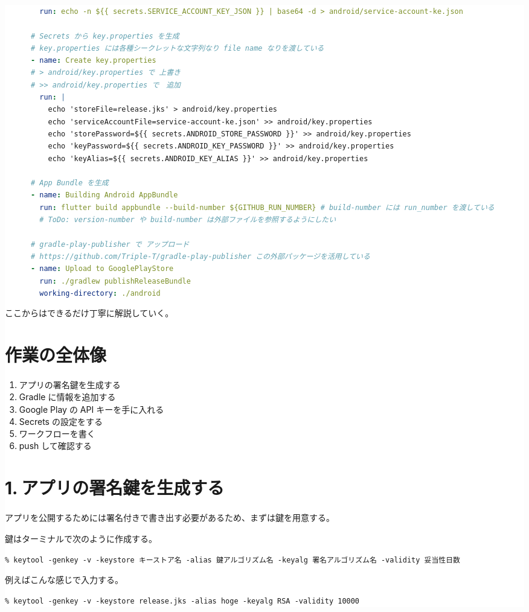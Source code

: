 ```yml:main.yml
        run: echo -n ${{ secrets.SERVICE_ACCOUNT_KEY_JSON }} | base64 -d > android/service-account-ke.json

      # Secrets から key.properties を生成
      # key.properties には各種シークレットな文字列なり file name なりを渡している
      - name: Create key.properties
      # > android/key.properties で 上書き
      # >> android/key.properties で　追加
        run: |
          echo 'storeFile=release.jks' > android/key.properties
          echo 'serviceAccountFile=service-account-ke.json' >> android/key.properties
          echo 'storePassword=${{ secrets.ANDROID_STORE_PASSWORD }}' >> android/key.properties
          echo 'keyPassword=${{ secrets.ANDROID_KEY_PASSWORD }}' >> android/key.properties
          echo 'keyAlias=${{ secrets.ANDROID_KEY_ALIAS }}' >> android/key.properties

      # App Bundle を生成
      - name: Building Android AppBundle
        run: flutter build appbundle --build-number ${GITHUB_RUN_NUMBER} # build-number には run_number を渡している
        # ToDo: version-number や build-number は外部ファイルを参照するようにしたい

      # gradle-play-publisher で アップロード
      # https://github.com/Triple-T/gradle-play-publisher この外部パッケージを活用している
      - name: Upload to GooglePlayStore
        run: ./gradlew publishReleaseBundle
        working-directory: ./android
```

ここからはできるだけ丁寧に解説していく。

# 作業の全体像

1. アプリの署名鍵を生成する
2. Gradle に情報を追加する
3. Google Play の API キーを手に入れる
4. Secrets の設定をする
5. ワークフローを書く
6. push して確認する

# 1. アプリの署名鍵を生成する

アプリを公開するためには署名付きで書き出す必要があるため、まずは鍵を用意する。

鍵はターミナルで次のように作成する。

```shell:command
% keytool -genkey -v -keystore キーストア名 -alias 鍵アルゴリズム名 -keyalg 署名アルゴリズム名 -validity 妥当性日数
```

例えばこんな感じで入力する。

```shell:command
% keytool -genkey -v -keystore release.jks -alias hoge -keyalg RSA -validity 10000
```
